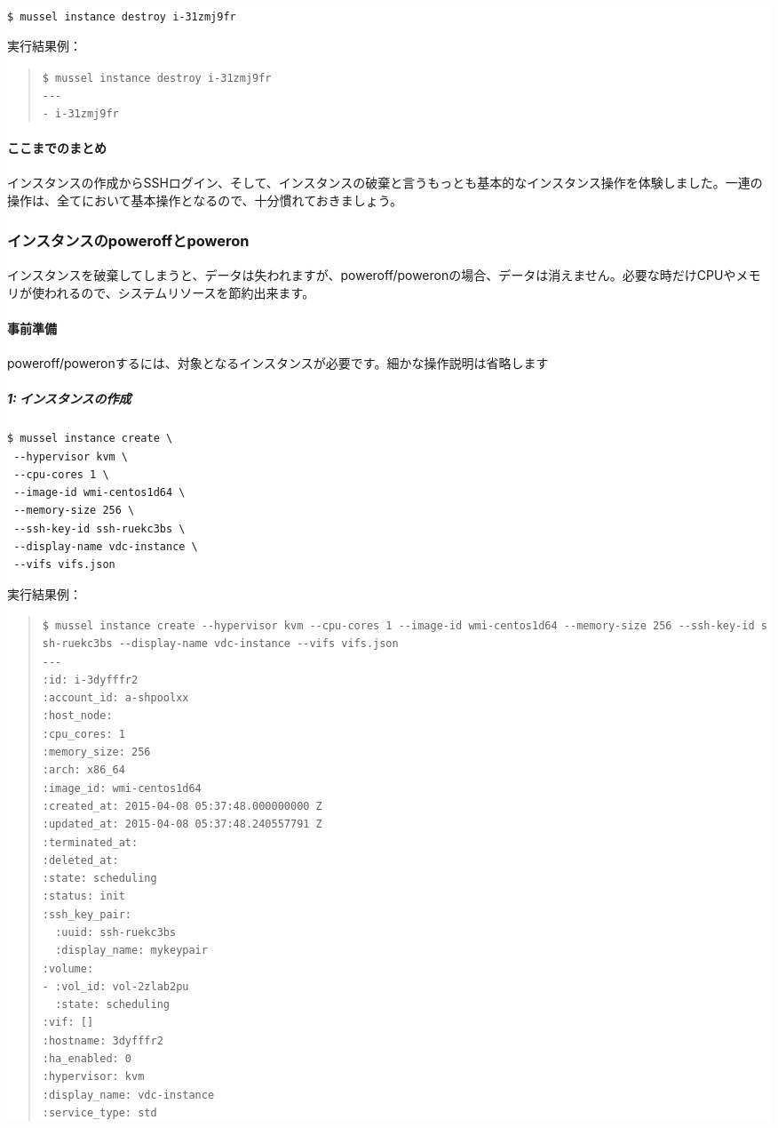```
$ mussel instance destroy i-31zmj9fr
```

実行結果例：

> ```
> $ mussel instance destroy i-31zmj9fr
> ---
> - i-31zmj9fr
> ```

#### ここまでのまとめ

インスタンスの作成からSSHログイン、そして、インスタンスの破棄と言うもっとも基本的なインスタンス操作を体験しました。一連の操作は、全てにおいて基本操作となるので、十分慣れておきましょう。

### インスタンスのpoweroffとpoweron

インスタンスを破棄してしまうと、データは失われますが、poweroff/poweronの場合、データは消えません。必要な時だけCPUやメモリが使われるので、システムリソースを節約出来ます。

#### 事前準備

poweroff/poweronするには、対象となるインスタンスが必要です。細かな操作説明は省略します

##### 1: インスタンスの作成

```
$ mussel instance create \
 --hypervisor kvm \
 --cpu-cores 1 \
 --image-id wmi-centos1d64 \
 --memory-size 256 \
 --ssh-key-id ssh-ruekc3bs \
 --display-name vdc-instance \
 --vifs vifs.json
```

実行結果例：

> ```
> $ mussel instance create --hypervisor kvm --cpu-cores 1 --image-id wmi-centos1d64 --memory-size 256 --ssh-key-id ssh-ruekc3bs --display-name vdc-instance --vifs vifs.json
> ---
> :id: i-3dyfffr2
> :account_id: a-shpoolxx
> :host_node:
> :cpu_cores: 1
> :memory_size: 256
> :arch: x86_64
> :image_id: wmi-centos1d64
> :created_at: 2015-04-08 05:37:48.000000000 Z
> :updated_at: 2015-04-08 05:37:48.240557791 Z
> :terminated_at:
> :deleted_at:
> :state: scheduling
> :status: init
> :ssh_key_pair:
>   :uuid: ssh-ruekc3bs
>   :display_name: mykeypair
> :volume:
> - :vol_id: vol-2zlab2pu
>   :state: scheduling
> :vif: []
> :hostname: 3dyfffr2
> :ha_enabled: 0
> :hypervisor: kvm
> :display_name: vdc-instance
> :service_type: std